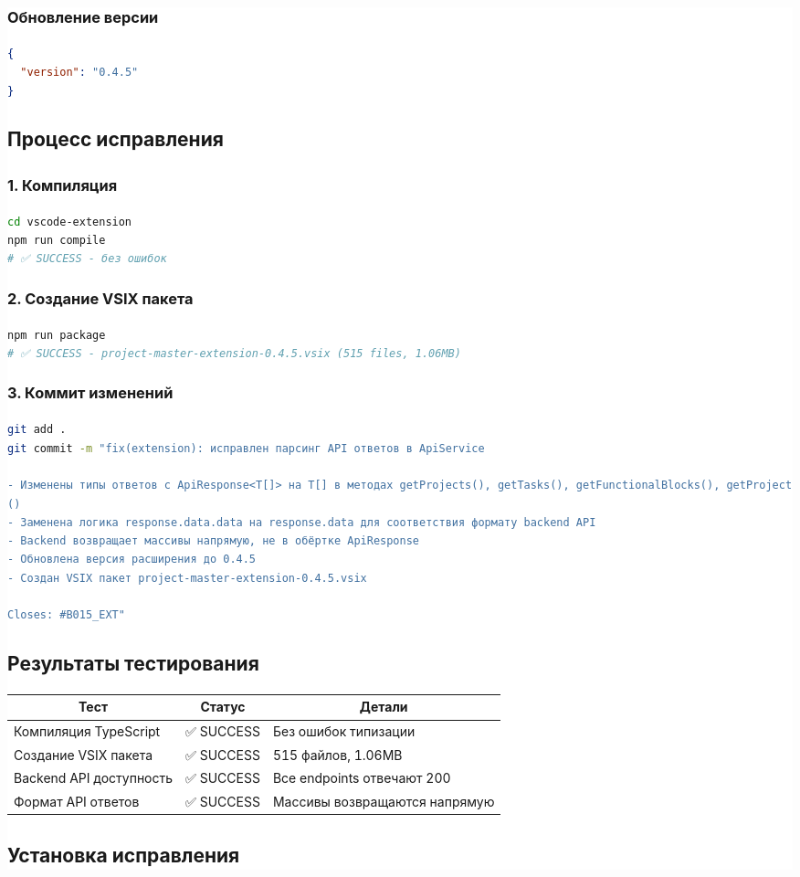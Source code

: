 ### Обновление версии
```json
{
  "version": "0.4.5"
}
```

## Процесс исправления

### 1. Компиляция
```bash
cd vscode-extension
npm run compile
# ✅ SUCCESS - без ошибок
```

### 2. Создание VSIX пакета
```bash
npm run package
# ✅ SUCCESS - project-master-extension-0.4.5.vsix (515 files, 1.06MB)
```

### 3. Коммит изменений
```bash
git add .
git commit -m "fix(extension): исправлен парсинг API ответов в ApiService

- Изменены типы ответов с ApiResponse<T[]> на T[] в методах getProjects(), getTasks(), getFunctionalBlocks(), getProject()
- Заменена логика response.data.data на response.data для соответствия формату backend API
- Backend возвращает массивы напрямую, не в обёртке ApiResponse
- Обновлена версия расширения до 0.4.5
- Создан VSIX пакет project-master-extension-0.4.5.vsix

Closes: #B015_EXT"
```

## Результаты тестирования

| Тест | Статус | Детали |
|------|--------|---------|
| Компиляция TypeScript | ✅ SUCCESS | Без ошибок типизации |
| Создание VSIX пакета | ✅ SUCCESS | 515 файлов, 1.06MB |
| Backend API доступность | ✅ SUCCESS | Все endpoints отвечают 200 |
| Формат API ответов | ✅ SUCCESS | Массивы возвращаются напрямую |

## Установка исправления
